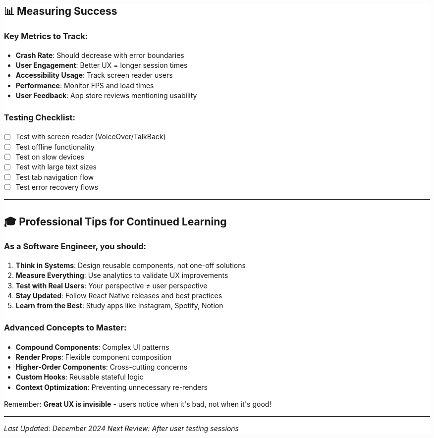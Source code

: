 
## 📊 **Measuring Success**

### **Key Metrics to Track:**
- **Crash Rate**: Should decrease with error boundaries
- **User Engagement**: Better UX = longer session times
- **Accessibility Usage**: Track screen reader users
- **Performance**: Monitor FPS and load times
- **User Feedback**: App store reviews mentioning usability

### **Testing Checklist:**
- [ ] Test with screen reader (VoiceOver/TalkBack)
- [ ] Test offline functionality
- [ ] Test on slow devices
- [ ] Test with large text sizes
- [ ] Test tab navigation flow
- [ ] Test error recovery flows

---

## 🎓 **Professional Tips for Continued Learning**

### **As a Software Engineer, you should:**

1. **Think in Systems**: Design reusable components, not one-off solutions
2. **Measure Everything**: Use analytics to validate UX improvements  
3. **Test with Real Users**: Your perspective ≠ user perspective
4. **Stay Updated**: Follow React Native releases and best practices
5. **Learn from the Best**: Study apps like Instagram, Spotify, Notion

### **Advanced Concepts to Master:**
- **Compound Components**: Complex UI patterns
- **Render Props**: Flexible component composition
- **Higher-Order Components**: Cross-cutting concerns
- **Custom Hooks**: Reusable stateful logic
- **Context Optimization**: Preventing unnecessary re-renders

Remember: **Great UX is invisible** - users notice when it's bad, not when it's good!

---

*Last Updated: December 2024*
*Next Review: After user testing sessions*